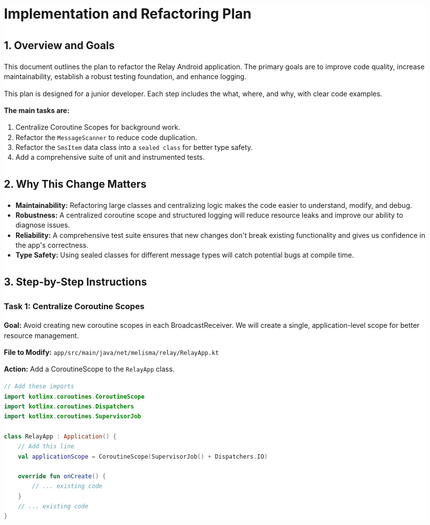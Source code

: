 # Implementation and Refactoring Plan

## 1. Overview and Goals

This document outlines the plan to refactor the Relay Android application. The primary goals are to improve code quality, increase maintainability, establish a robust testing foundation, and enhance logging.

This plan is designed for a junior developer. Each step includes the what, where, and why, with clear code examples.

**The main tasks are:**
1.  Centralize Coroutine Scopes for background work.
2.  Refactor the `MessageScanner` to reduce code duplication.
3.  Refactor the `SmsItem` data class into a `sealed class` for better type safety.
4.  Add a comprehensive suite of unit and instrumented tests.

## 2. Why This Change Matters

- **Maintainability:** Refactoring large classes and centralizing logic makes the code easier to understand, modify, and debug.
- **Robustness:** A centralized coroutine scope and structured logging will reduce resource leaks and improve our ability to diagnose issues.
- **Reliability:** A comprehensive test suite ensures that new changes don't break existing functionality and gives us confidence in the app's correctness.
- **Type Safety:** Using sealed classes for different message types will catch potential bugs at compile time.

## 3. Step-by-Step Instructions

### Task 1: Centralize Coroutine Scopes

**Goal:** Avoid creating new coroutine scopes in each BroadcastReceiver. We will create a single, application-level scope for better resource management.

**File to Modify:** `app/src/main/java/net/melisma/relay/RelayApp.kt`

**Action:** Add a CoroutineScope to the `RelayApp` class.

```kotlin
// Add these imports
import kotlinx.coroutines.CoroutineScope
import kotlinx.coroutines.Dispatchers
import kotlinx.coroutines.SupervisorJob

class RelayApp : Application() {
    // Add this line
    val applicationScope = CoroutineScope(SupervisorJob() + Dispatchers.IO)

    override fun onCreate() {
        // ... existing code
    }
    // ... existing code
}
```
